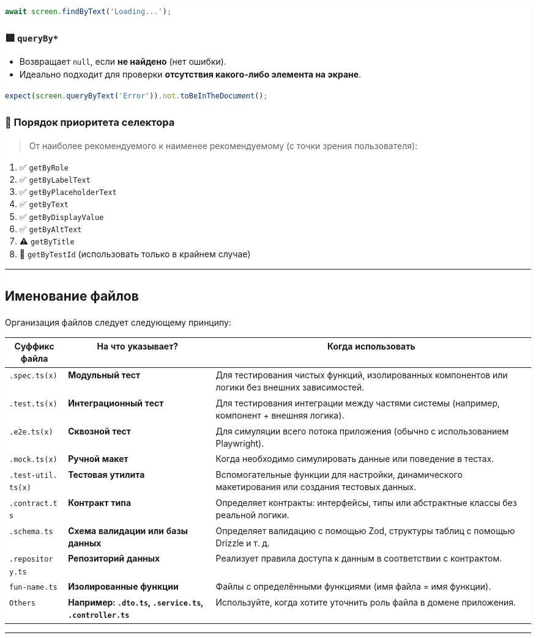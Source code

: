 ```ts
await screen.findByText('Loading...');
```

### 🟥 `queryBy*`

- Возвращает `null`, если **не найдено** (нет ошибки).
- Идеально подходит для проверки **отсутствия какого-либо элемента на экране**.

```ts
expect(screen.queryByText('Error')).not.toBeInTheDocument();
```

### 🧭 Порядок приоритета селектора

> От наиболее рекомендуемого к наименее рекомендуемому (с точки зрения пользователя):

1. ✅ `getByRole`
2. ✅ `getByLabelText`
3. ✅ `getByPlaceholderText`
4. ✅ `getByText`
5. ✅ `getByDisplayValue`
6. ✅ `getByAltText`
7. ⚠️ `getByTitle`
8. 🚫 `getByTestId` (использовать только в крайнем случае)

---

## Именование файлов

Организация файлов следует следующему принципу:

| Суффикс файла | На что указывает? | Когда использовать |
| ------------------ | -------------------------------------------------- | ------------------------------------------------------------------------------------ |
| `.spec.ts(x)` | **Модульный тест** | Для тестирования чистых функций, изолированных компонентов или логики без внешних зависимостей. |
| `.test.ts(x)` | **Интеграционный тест** | Для тестирования интеграции между частями системы (например, компонент + внешняя логика). |
| `.e2e.ts(x)` | **Сквозной тест** | Для симуляции всего потока приложения (обычно с использованием Playwright). |
| `.mock.ts(x)` | **Ручной макет** | Когда необходимо симулировать данные или поведение в тестах. |
| `.test-util.ts(x)` | **Тестовая утилита** | Вспомогательные функции для настройки, динамического макетирования или создания тестовых данных. |
| `.contract.ts` | **Контракт типа** | Определяет контракты: интерфейсы, типы или абстрактные классы без реальной логики. |
| `.schema.ts` | **Схема валидации или базы данных** | Определяет валидацию с помощью Zod, структуры таблиц с помощью Drizzle и т. д. |
| `.repository.ts` | **Репозиторий данных** | Реализует правила доступа к данным в соответствии с контрактом. |
| `fun-name.ts` | **Изолированные функции** | Файлы с определёнными функциями (имя файла = имя функции). |
| `Others` | **Например: `.dto.ts`, `.service.ts`, `.controller.ts`** | Используйте, когда хотите уточнить роль файла в домене приложения. |

---
